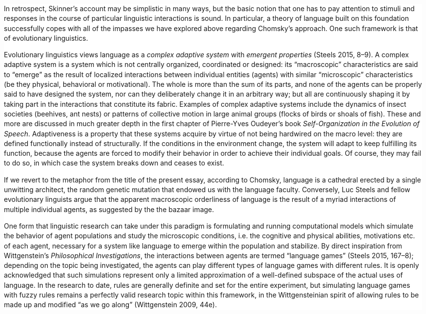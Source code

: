 In retrospect, Skinner’s account may be simplistic in many ways, but the
basic notion that one has to pay attention to stimuli and responses in
the course of particular linguistic interactions is sound. In
particular, a theory of language built on this foundation successfully
copes with all of the impasses we have explored above regarding
Chomsky’s approach. One such framework is that of evolutionary
linguistics.

Evolutionary linguistics views language as a *complex adaptive system*
with *emergent properties* (Steels 2015, 8–9). A complex adaptive system
is a system which is not centrally organized, coordinated or designed:
its “macroscopic” characteristics are said to “emerge” as the result of
localized interactions between individual entities (agents) with similar
“microscopic” characteristics (be they physical, behavioral or
motivational). The whole is more than the sum of its parts, and none of
the agents can be properly said to have designed the system, nor can
they deliberately change it in an arbitrary way; but all are
continuously shaping it by taking part in the interactions that
constitute its fabric. Examples of complex adaptive systems include the
dynamics of insect societies (beehives, ant nests) or patterns of
collective motion in large animal groups (flocks of birds or shoals of
fish). These and more are discussed in much greater depth in the first
chapter of Pierre-Yves Oudeyer’s book *Self-Organization in the
Evolution of Speech*. Adaptiveness is a property that these systems
acquire by virtue of not being hardwired on the macro level: they are
defined functionally instead of structurally. If the conditions in the
environment change, the system will adapt to keep fulfilling its
function, because the agents are forced to modify their behavior in
order to achieve their individual goals. Of course, they may fail to do
so, in which case the system breaks down and ceases to exist.

If we revert to the metaphor from the title of the present essay,
according to Chomsky, language is a cathedral erected by a single
unwitting architect, the random genetic mutation that endowed us with
the language faculty. Conversely, Luc Steels and fellow evolutionary
linguists argue that the apparent macroscopic orderliness of language is
the result of a myriad interactions of multiple individual agents, as
suggested by the the bazaar image.

One form that linguistic research can take under this paradigm is
formulating and running computational models which simulate the behavior
of agent populations and study the microscopic conditions, i.e. the
cognitive and physical abilities, motivations etc. of each agent,
necessary for a system like language to emerge within the population and
stabilize. By direct inspiration from Wittgenstein’s *Philosophical
Investigations*, the interactions between agents are termed “language
games” (Steels 2015, 167–8); depending on the topic being investigated,
the agents can play different types of language games with different
rules. It is openly acknowledged that such simulations represent only a
limited approximation of a well-defined subspace of the actual uses of
language. In the research to date, rules are generally definite and set
for the entire experiment, but simulating language games with fuzzy
rules remains a perfectly valid research topic within this framework, in
the Wittgensteinian spirit of allowing rules to be made up and modified
“as we go along” (Wittgenstein 2009, 44e).
